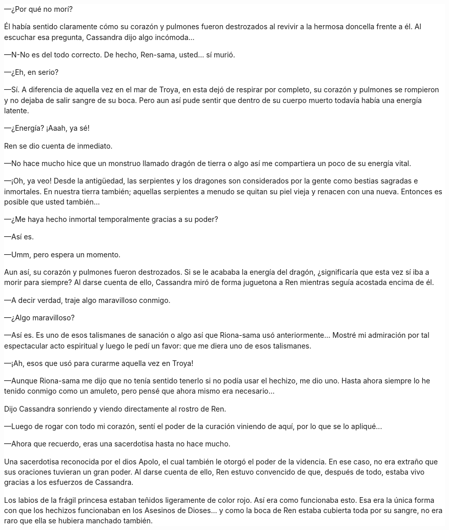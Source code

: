 —¿Por qué no morí?

Él había sentido claramente cómo su corazón y pulmones fueron destrozados al revivir a la hermosa doncella frente a él. Al escuchar esa pregunta, Cassandra dijo algo incómoda...

—N-No es del todo correcto. De hecho, Ren-sama, usted... sí murió.

—¿Eh, en serio?

—Sí. A diferencia de aquella vez en el mar de Troya, en esta dejó de respirar por completo, su corazón y pulmones se rompieron y no dejaba de salir sangre de su boca. Pero aun así pude sentir que dentro de su cuerpo muerto todavía había una energía latente.

—¿Energía? ¡Aaah, ya sé!

Ren se dio cuenta de inmediato.

—No hace mucho hice que un monstruo llamado dragón de tierra o algo así me compartiera un poco de su energía vital.

—¡Oh, ya veo! Desde la antigüedad, las serpientes y los dragones son considerados por la gente como bestias sagradas e inmortales. En nuestra tierra también; aquellas serpientes a menudo se quitan su piel vieja y renacen con una nueva. Entonces es posible que usted también...

—¿Me haya hecho inmortal temporalmente gracias a su poder?

—Así es.

—Umm, pero espera un momento.

Aun así, su corazón y pulmones fueron destrozados. Si se le acababa la energía del dragón, ¿significaría que esta vez sí iba a morir para siempre? Al darse cuenta de ello, Cassandra miró de forma juguetona a Ren mientras seguía acostada encima de él.

—A decir verdad, traje algo maravilloso conmigo.

—¿Algo maravilloso?

—Así es. Es uno de esos talismanes de sanación o algo así que Riona-sama usó anteriormente... Mostré mi admiración por tal espectacular acto espiritual y luego le pedí un favor: que me diera uno de esos talismanes.

—¡Ah, esos que usó para curarme aquella vez en Troya!

—Aunque Riona-sama me dijo que no tenía sentido tenerlo si no podía usar el hechizo, me dio uno. Hasta ahora siempre lo he tenido conmigo como un amuleto, pero pensé que ahora mismo era necesario...

Dijo Cassandra sonriendo y viendo directamente al rostro de Ren.

—Luego de rogar con todo mi corazón, sentí el poder de la curación viniendo de aquí, por lo que se lo apliqué...

—Ahora que recuerdo, eras una sacerdotisa hasta no hace mucho.

Una sacerdotisa reconocida por el dios Apolo, el cual también le otorgó el poder de la videncia. En ese caso, no era extraño que sus oraciones tuvieran un gran poder. Al darse cuenta de ello, Ren estuvo convencido de que, después de todo, estaba vivo gracias a los esfuerzos de Cassandra.

Los labios de la frágil princesa estaban teñidos ligeramente de color rojo. Así era como funcionaba esto. Esa era la única forma con que los hechizos funcionaban en los Asesinos de Dioses... y como la boca de Ren estaba cubierta toda por su sangre, no era raro que ella se hubiera manchado también.
